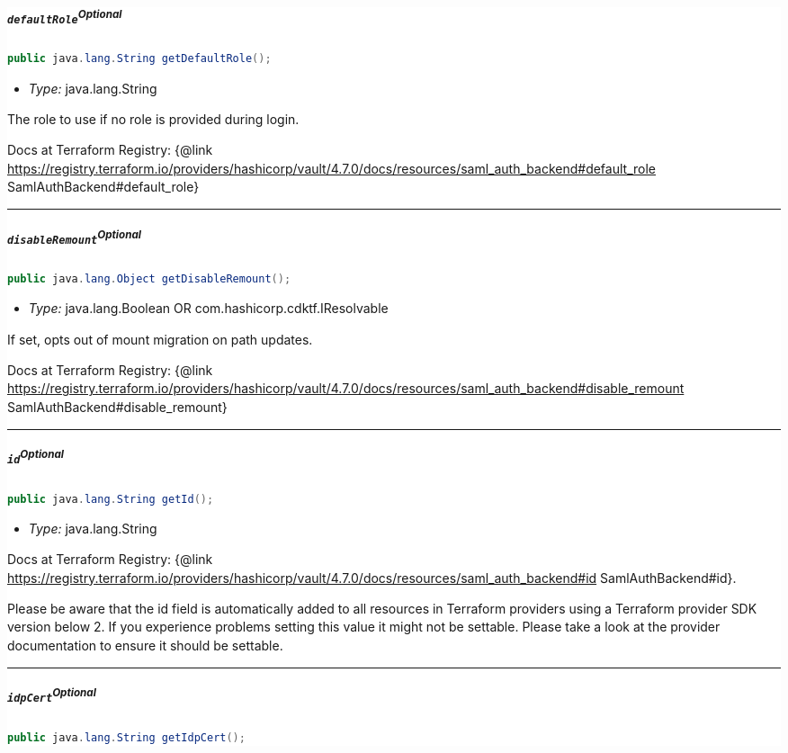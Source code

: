 ##### `defaultRole`<sup>Optional</sup> <a name="defaultRole" id="@cdktf/provider-vault.samlAuthBackend.SamlAuthBackendConfig.property.defaultRole"></a>

```java
public java.lang.String getDefaultRole();
```

- *Type:* java.lang.String

The role to use if no role is provided during login.

Docs at Terraform Registry: {@link https://registry.terraform.io/providers/hashicorp/vault/4.7.0/docs/resources/saml_auth_backend#default_role SamlAuthBackend#default_role}

---

##### `disableRemount`<sup>Optional</sup> <a name="disableRemount" id="@cdktf/provider-vault.samlAuthBackend.SamlAuthBackendConfig.property.disableRemount"></a>

```java
public java.lang.Object getDisableRemount();
```

- *Type:* java.lang.Boolean OR com.hashicorp.cdktf.IResolvable

If set, opts out of mount migration on path updates.

Docs at Terraform Registry: {@link https://registry.terraform.io/providers/hashicorp/vault/4.7.0/docs/resources/saml_auth_backend#disable_remount SamlAuthBackend#disable_remount}

---

##### `id`<sup>Optional</sup> <a name="id" id="@cdktf/provider-vault.samlAuthBackend.SamlAuthBackendConfig.property.id"></a>

```java
public java.lang.String getId();
```

- *Type:* java.lang.String

Docs at Terraform Registry: {@link https://registry.terraform.io/providers/hashicorp/vault/4.7.0/docs/resources/saml_auth_backend#id SamlAuthBackend#id}.

Please be aware that the id field is automatically added to all resources in Terraform providers using a Terraform provider SDK version below 2.
If you experience problems setting this value it might not be settable. Please take a look at the provider documentation to ensure it should be settable.

---

##### `idpCert`<sup>Optional</sup> <a name="idpCert" id="@cdktf/provider-vault.samlAuthBackend.SamlAuthBackendConfig.property.idpCert"></a>

```java
public java.lang.String getIdpCert();
```

